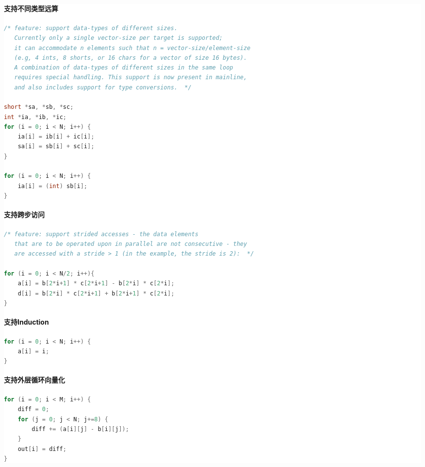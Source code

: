 

#### 支持不同类型远算

```c++
/* feature: support data-types of different sizes.
   Currently only a single vector-size per target is supported; 
   it can accommodate n elements such that n = vector-size/element-size 
   (e.g, 4 ints, 8 shorts, or 16 chars for a vector of size 16 bytes). 
   A combination of data-types of different sizes in the same loop 
   requires special handling. This support is now present in mainline,
   and also includes support for type conversions.  */

short *sa, *sb, *sc;
int *ia, *ib, *ic;
for (i = 0; i < N; i++) {
	ia[i] = ib[i] + ic[i];
	sa[i] = sb[i] + sc[i];
}

for (i = 0; i < N; i++) {
	ia[i] = (int) sb[i];
}
```



#### 支持跨步访问

```c++
/* feature: support strided accesses - the data elements
   that are to be operated upon in parallel are not consecutive - they
   are accessed with a stride > 1 (in the example, the stride is 2):  */

for (i = 0; i < N/2; i++){
    a[i] = b[2*i+1] * c[2*i+1] - b[2*i] * c[2*i];
    d[i] = b[2*i] * c[2*i+1] + b[2*i+1] * c[2*i];
}
```



#### 支持Induction

```c++
for (i = 0; i < N; i++) {
	a[i] = i;
}
```



#### 支持外层循环向量化

```c++
for (i = 0; i < M; i++) {
    diff = 0;
    for (j = 0; j < N; j+=8) {
		diff += (a[i][j] - b[i][j]);
    }
    out[i] = diff;
}
```
